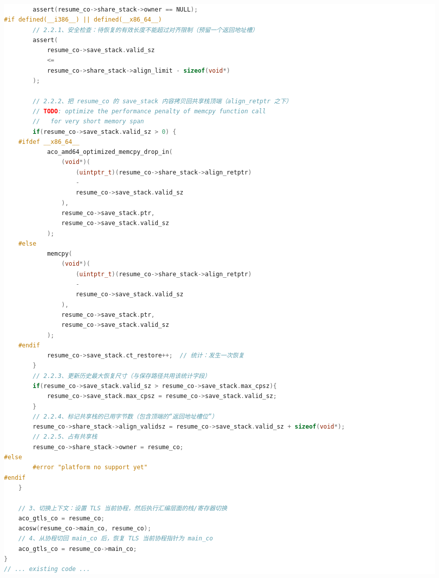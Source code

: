 ```c
        assert(resume_co->share_stack->owner == NULL);
#if defined(__i386__) || defined(__x86_64__)
        // 2.2.1、安全检查：待恢复的有效长度不能超过对齐限制（预留一个返回地址槽）
        assert(
            resume_co->save_stack.valid_sz
            <=
            resume_co->share_stack->align_limit - sizeof(void*)
        );

        // 2.2.2、把 resume_co 的 save_stack 内容拷贝回共享栈顶端（align_retptr 之下）
        // TODO: optimize the performance penalty of memcpy function call
        //   for very short memory span
        if(resume_co->save_stack.valid_sz > 0) {
    #ifdef __x86_64__
            aco_amd64_optimized_memcpy_drop_in(
                (void*)(
                    (uintptr_t)(resume_co->share_stack->align_retptr)
                    -
                    resume_co->save_stack.valid_sz
                ),
                resume_co->save_stack.ptr,
                resume_co->save_stack.valid_sz
            );
    #else
            memcpy(
                (void*)(
                    (uintptr_t)(resume_co->share_stack->align_retptr)
                    -
                    resume_co->save_stack.valid_sz
                ),
                resume_co->save_stack.ptr,
                resume_co->save_stack.valid_sz
            );
    #endif
            resume_co->save_stack.ct_restore++;  // 统计：发生一次恢复
        }
        // 2.2.3、更新历史最大恢复尺寸（与保存路径共用该统计字段）
        if(resume_co->save_stack.valid_sz > resume_co->save_stack.max_cpsz){
            resume_co->save_stack.max_cpsz = resume_co->save_stack.valid_sz;
        }
        // 2.2.4、标记共享栈的已用字节数（包含顶端的“返回地址槽位”）
        resume_co->share_stack->align_validsz = resume_co->save_stack.valid_sz + sizeof(void*);
        // 2.2.5、占有共享栈
        resume_co->share_stack->owner = resume_co;
#else
        #error "platform no support yet"
#endif
    }

    // 3、切换上下文：设置 TLS 当前协程，然后执行汇编层面的栈/寄存器切换
    aco_gtls_co = resume_co;
    acosw(resume_co->main_co, resume_co);
    // 4、从协程切回 main_co 后，恢复 TLS 当前协程指针为 main_co
    aco_gtls_co = resume_co->main_co;
}
// ... existing code ...
```
